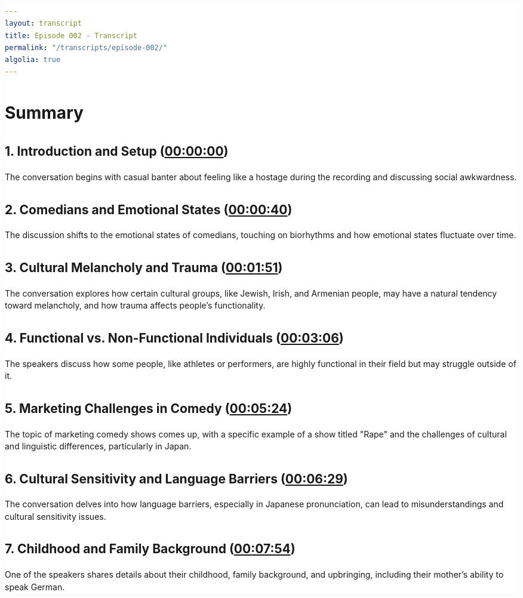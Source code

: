 ```yaml
---
layout: transcript
title: Episode 002 - Transcript
permalink: "/transcripts/episode-002/"
algolia: true
---
```


# Summary

## 1. Introduction and Setup (<a href="#00-00-00">00:00:00</a>)
The conversation begins with casual banter about feeling like a hostage during the recording and discussing social awkwardness.

## 2. Comedians and Emotional States (<a href="#00-00-40">00:00:40</a>)
The discussion shifts to the emotional states of comedians, touching on biorhythms and how emotional states fluctuate over time.

## 3. Cultural Melancholy and Trauma (<a href="#00-01-51">00:01:51</a>)
The conversation explores how certain cultural groups, like Jewish, Irish, and Armenian people, may have a natural tendency toward melancholy, and how trauma affects people’s functionality.

## 4. Functional vs. Non-Functional Individuals (<a href="#00-03-06">00:03:06</a>)
The speakers discuss how some people, like athletes or performers, are highly functional in their field but may struggle outside of it.

## 5. Marketing Challenges in Comedy (<a href="#00-05-24">00:05:24</a>)
The topic of marketing comedy shows comes up, with a specific example of a show titled "Rape" and the challenges of cultural and linguistic differences, particularly in Japan.

## 6. Cultural Sensitivity and Language Barriers (<a href="#00-06-29">00:06:29</a>)
The conversation delves into how language barriers, especially in Japanese pronunciation, can lead to misunderstandings and cultural sensitivity issues.

## 7. Childhood and Family Background (<a href="#00-07-54">00:07:54</a>)
One of the speakers shares details about their childhood, family background, and upbringing, including their mother’s ability to speak German.
